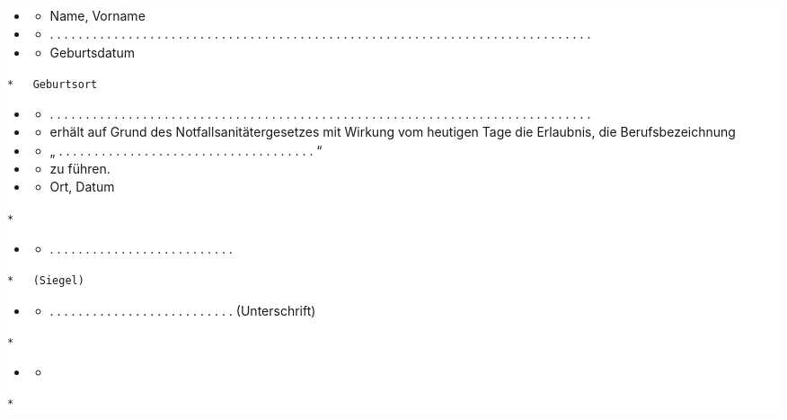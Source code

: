 

*    *   Name, Vorname


*    *   . . . . . . . . . . . . . . . . . . . . . . . . . . . . . . . . . . .
        . . . . . . . . . . . . . . . . . . . . . . . . . . . . . . . . . . .
        . . . . . .


*    *   Geburtsdatum

    *   Geburtsort


*    *   . . . . . . . . . . . . . . . . . . . . . . . . . . . . . . . . . . .
        . . . . . . . . . . . . . . . . . . . . . . . . . . . . . . . . . . .
        . . . . . .


*    *   erhält auf Grund des Notfallsanitätergesetzes mit Wirkung vom heutigen
        Tage die Erlaubnis, die Berufsbezeichnung


*    *   „ . . . . . . . . . . . . . . . . . . . . . . . . . . . . . . . . . .
        . . “


*    *   zu führen.





*    *   Ort, Datum

    *

*    *   . . . . . . . . . . . . . . . . . . . . . . . . . .

    *   (Siegel)


*    *   . . . . . . . . . . . . . . . . . . . . . . . . . .
        (Unterschrift)

    *

*    *
    *


